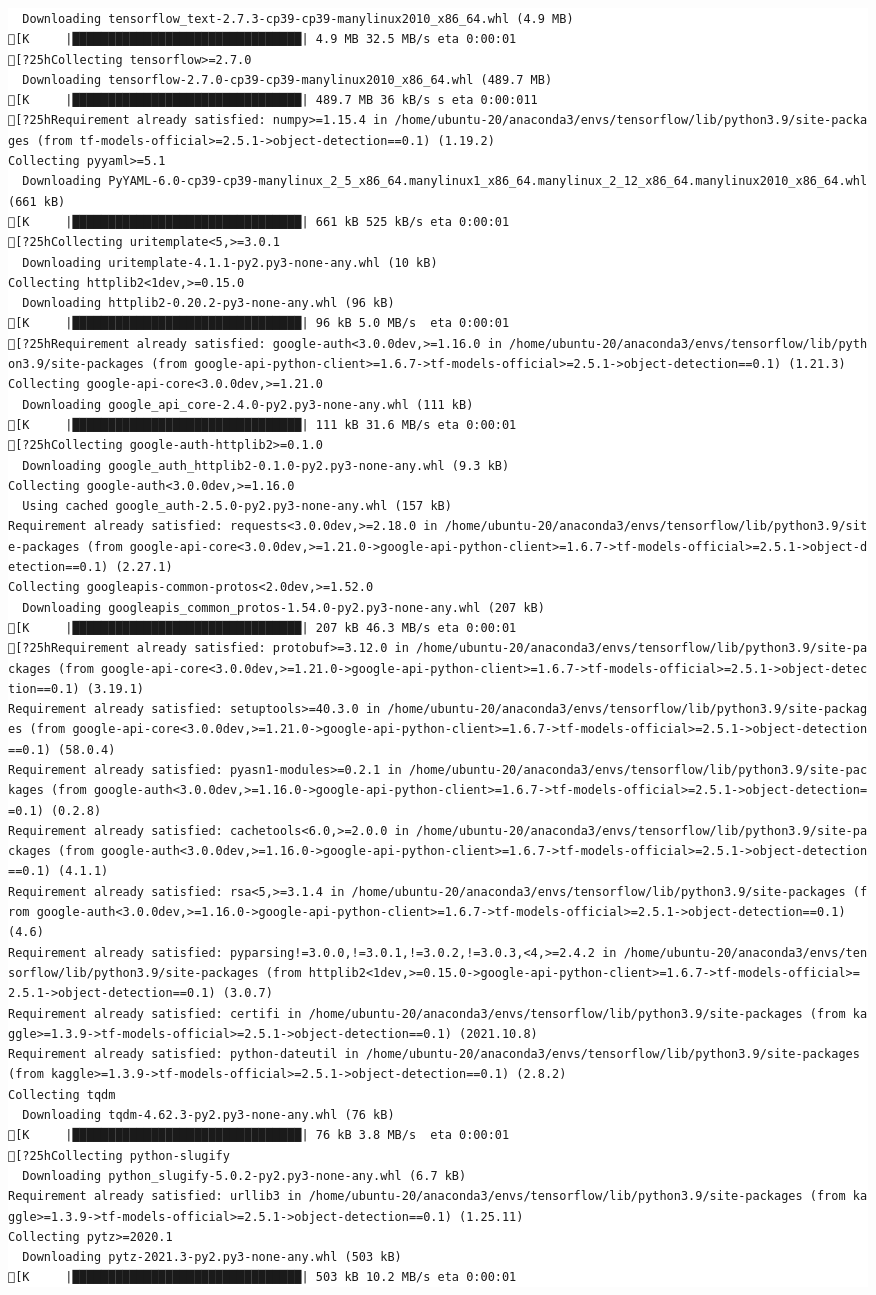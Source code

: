       Downloading tensorflow_text-2.7.3-cp39-cp39-manylinux2010_x86_64.whl (4.9 MB)
    [K     |████████████████████████████████| 4.9 MB 32.5 MB/s eta 0:00:01
    [?25hCollecting tensorflow>=2.7.0
      Downloading tensorflow-2.7.0-cp39-cp39-manylinux2010_x86_64.whl (489.7 MB)
    [K     |████████████████████████████████| 489.7 MB 36 kB/s s eta 0:00:011
    [?25hRequirement already satisfied: numpy>=1.15.4 in /home/ubuntu-20/anaconda3/envs/tensorflow/lib/python3.9/site-packages (from tf-models-official>=2.5.1->object-detection==0.1) (1.19.2)
    Collecting pyyaml>=5.1
      Downloading PyYAML-6.0-cp39-cp39-manylinux_2_5_x86_64.manylinux1_x86_64.manylinux_2_12_x86_64.manylinux2010_x86_64.whl (661 kB)
    [K     |████████████████████████████████| 661 kB 525 kB/s eta 0:00:01
    [?25hCollecting uritemplate<5,>=3.0.1
      Downloading uritemplate-4.1.1-py2.py3-none-any.whl (10 kB)
    Collecting httplib2<1dev,>=0.15.0
      Downloading httplib2-0.20.2-py3-none-any.whl (96 kB)
    [K     |████████████████████████████████| 96 kB 5.0 MB/s  eta 0:00:01
    [?25hRequirement already satisfied: google-auth<3.0.0dev,>=1.16.0 in /home/ubuntu-20/anaconda3/envs/tensorflow/lib/python3.9/site-packages (from google-api-python-client>=1.6.7->tf-models-official>=2.5.1->object-detection==0.1) (1.21.3)
    Collecting google-api-core<3.0.0dev,>=1.21.0
      Downloading google_api_core-2.4.0-py2.py3-none-any.whl (111 kB)
    [K     |████████████████████████████████| 111 kB 31.6 MB/s eta 0:00:01
    [?25hCollecting google-auth-httplib2>=0.1.0
      Downloading google_auth_httplib2-0.1.0-py2.py3-none-any.whl (9.3 kB)
    Collecting google-auth<3.0.0dev,>=1.16.0
      Using cached google_auth-2.5.0-py2.py3-none-any.whl (157 kB)
    Requirement already satisfied: requests<3.0.0dev,>=2.18.0 in /home/ubuntu-20/anaconda3/envs/tensorflow/lib/python3.9/site-packages (from google-api-core<3.0.0dev,>=1.21.0->google-api-python-client>=1.6.7->tf-models-official>=2.5.1->object-detection==0.1) (2.27.1)
    Collecting googleapis-common-protos<2.0dev,>=1.52.0
      Downloading googleapis_common_protos-1.54.0-py2.py3-none-any.whl (207 kB)
    [K     |████████████████████████████████| 207 kB 46.3 MB/s eta 0:00:01
    [?25hRequirement already satisfied: protobuf>=3.12.0 in /home/ubuntu-20/anaconda3/envs/tensorflow/lib/python3.9/site-packages (from google-api-core<3.0.0dev,>=1.21.0->google-api-python-client>=1.6.7->tf-models-official>=2.5.1->object-detection==0.1) (3.19.1)
    Requirement already satisfied: setuptools>=40.3.0 in /home/ubuntu-20/anaconda3/envs/tensorflow/lib/python3.9/site-packages (from google-api-core<3.0.0dev,>=1.21.0->google-api-python-client>=1.6.7->tf-models-official>=2.5.1->object-detection==0.1) (58.0.4)
    Requirement already satisfied: pyasn1-modules>=0.2.1 in /home/ubuntu-20/anaconda3/envs/tensorflow/lib/python3.9/site-packages (from google-auth<3.0.0dev,>=1.16.0->google-api-python-client>=1.6.7->tf-models-official>=2.5.1->object-detection==0.1) (0.2.8)
    Requirement already satisfied: cachetools<6.0,>=2.0.0 in /home/ubuntu-20/anaconda3/envs/tensorflow/lib/python3.9/site-packages (from google-auth<3.0.0dev,>=1.16.0->google-api-python-client>=1.6.7->tf-models-official>=2.5.1->object-detection==0.1) (4.1.1)
    Requirement already satisfied: rsa<5,>=3.1.4 in /home/ubuntu-20/anaconda3/envs/tensorflow/lib/python3.9/site-packages (from google-auth<3.0.0dev,>=1.16.0->google-api-python-client>=1.6.7->tf-models-official>=2.5.1->object-detection==0.1) (4.6)
    Requirement already satisfied: pyparsing!=3.0.0,!=3.0.1,!=3.0.2,!=3.0.3,<4,>=2.4.2 in /home/ubuntu-20/anaconda3/envs/tensorflow/lib/python3.9/site-packages (from httplib2<1dev,>=0.15.0->google-api-python-client>=1.6.7->tf-models-official>=2.5.1->object-detection==0.1) (3.0.7)
    Requirement already satisfied: certifi in /home/ubuntu-20/anaconda3/envs/tensorflow/lib/python3.9/site-packages (from kaggle>=1.3.9->tf-models-official>=2.5.1->object-detection==0.1) (2021.10.8)
    Requirement already satisfied: python-dateutil in /home/ubuntu-20/anaconda3/envs/tensorflow/lib/python3.9/site-packages (from kaggle>=1.3.9->tf-models-official>=2.5.1->object-detection==0.1) (2.8.2)
    Collecting tqdm
      Downloading tqdm-4.62.3-py2.py3-none-any.whl (76 kB)
    [K     |████████████████████████████████| 76 kB 3.8 MB/s  eta 0:00:01
    [?25hCollecting python-slugify
      Downloading python_slugify-5.0.2-py2.py3-none-any.whl (6.7 kB)
    Requirement already satisfied: urllib3 in /home/ubuntu-20/anaconda3/envs/tensorflow/lib/python3.9/site-packages (from kaggle>=1.3.9->tf-models-official>=2.5.1->object-detection==0.1) (1.25.11)
    Collecting pytz>=2020.1
      Downloading pytz-2021.3-py2.py3-none-any.whl (503 kB)
    [K     |████████████████████████████████| 503 kB 10.2 MB/s eta 0:00:01